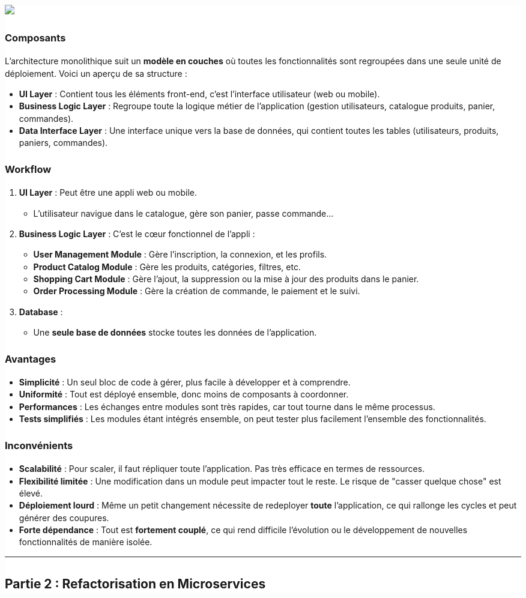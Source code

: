 ![](/portfolio/projects/cea-ecommerce-architecture/monolithic_architecture_ecommerce.png)

### Composants

L’architecture monolithique suit un **modèle en couches** où toutes les fonctionnalités sont regroupées dans une seule unité de déploiement. Voici un aperçu de sa structure :

- **UI Layer** : Contient tous les éléments front-end, c’est l’interface utilisateur (web ou mobile).
- **Business Logic Layer** : Regroupe toute la logique métier de l’application (gestion utilisateurs, catalogue produits, panier, commandes).
- **Data Interface Layer** : Une interface unique vers la base de données, qui contient toutes les tables (utilisateurs, produits, paniers, commandes).

### Workflow

1. **UI Layer** : Peut être une appli web ou mobile.
   - L’utilisateur navigue dans le catalogue, gère son panier, passe commande…

2. **Business Logic Layer** : C’est le cœur fonctionnel de l’appli :
   - **User Management Module** : Gère l’inscription, la connexion, et les profils.
   - **Product Catalog Module** : Gère les produits, catégories, filtres, etc.
   - **Shopping Cart Module** : Gère l’ajout, la suppression ou la mise à jour des produits dans le panier.
   - **Order Processing Module** : Gère la création de commande, le paiement et le suivi.

3. **Database** :
   - Une **seule base de données** stocke toutes les données de l’application.

### Avantages

- **Simplicité** : Un seul bloc de code à gérer, plus facile à développer et à comprendre.
- **Uniformité** : Tout est déployé ensemble, donc moins de composants à coordonner.
- **Performances** : Les échanges entre modules sont très rapides, car tout tourne dans le même processus.
- **Tests simplifiés** : Les modules étant intégrés ensemble, on peut tester plus facilement l’ensemble des fonctionnalités.

### Inconvénients

- **Scalabilité** : Pour scaler, il faut répliquer toute l’application. Pas très efficace en termes de ressources.
- **Flexibilité limitée** : Une modification dans un module peut impacter tout le reste. Le risque de "casser quelque chose" est élevé.
- **Déploiement lourd** : Même un petit changement nécessite de redeployer **toute** l’application, ce qui rallonge les cycles et peut générer des coupures.
- **Forte dépendance** : Tout est **fortement couplé**, ce qui rend difficile l’évolution ou le développement de nouvelles fonctionnalités de manière isolée.


---

## Partie 2 : Refactorisation en Microservices
